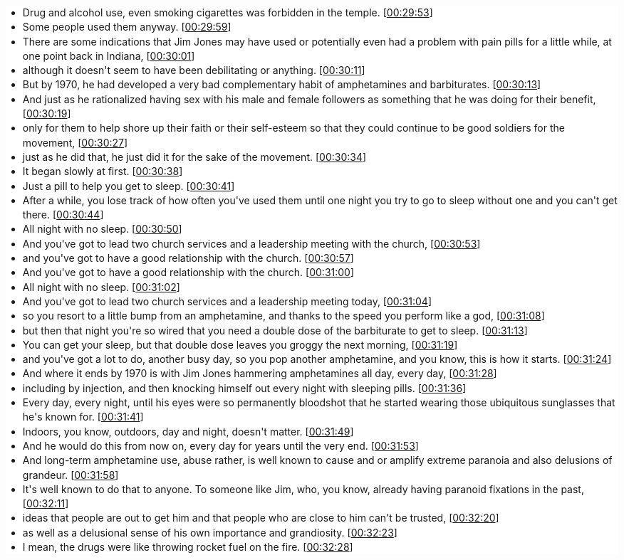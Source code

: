 *  Drug and alcohol use, even smoking cigarettes was forbidden in the temple. [[00:29:53](https://www.youtube.com/watch?v=rDmWP9fsGoQ&t=1793.8s)]
*  Some people used them anyway. [[00:29:59](https://www.youtube.com/watch?v=rDmWP9fsGoQ&t=1799.8s)]
*  There are some indications that Jim Jones may have used or potentially even had a problem with pain pills for a little while, at one point back in Indiana, [[00:30:01](https://www.youtube.com/watch?v=rDmWP9fsGoQ&t=1801.8s)]
*  although it doesn't seem to have been debilitating or anything. [[00:30:11](https://www.youtube.com/watch?v=rDmWP9fsGoQ&t=1811.8s)]
*  But by 1970, he had developed a very bad complementary habit of amphetamines and barbiturates. [[00:30:13](https://www.youtube.com/watch?v=rDmWP9fsGoQ&t=1813.8s)]
*  And just as he rationalized having sex with his male and female followers as something that he was doing for their benefit, [[00:30:19](https://www.youtube.com/watch?v=rDmWP9fsGoQ&t=1819.8s)]
*  only for them to help shore up their faith or their self-esteem so that they could continue to be good soldiers for the movement, [[00:30:27](https://www.youtube.com/watch?v=rDmWP9fsGoQ&t=1827.8s)]
*  just as he did that, he just did it for the sake of the movement. [[00:30:34](https://www.youtube.com/watch?v=rDmWP9fsGoQ&t=1834.8s)]
*  It began slowly at first. [[00:30:38](https://www.youtube.com/watch?v=rDmWP9fsGoQ&t=1838.8s)]
*  Just a pill to help you get to sleep. [[00:30:41](https://www.youtube.com/watch?v=rDmWP9fsGoQ&t=1841.8s)]
*  After a while, you lose track of how often you've used them until one night you try to go to sleep without one and you can't get there. [[00:30:44](https://www.youtube.com/watch?v=rDmWP9fsGoQ&t=1844.8s)]
*  All night with no sleep. [[00:30:50](https://www.youtube.com/watch?v=rDmWP9fsGoQ&t=1850.8s)]
*  And you've got to lead two church services and a leadership meeting with the church, [[00:30:53](https://www.youtube.com/watch?v=rDmWP9fsGoQ&t=1853.8s)]
*  and you've got to have a good relationship with the church. [[00:30:57](https://www.youtube.com/watch?v=rDmWP9fsGoQ&t=1857.8s)]
*  And you've got to have a good relationship with the church. [[00:31:00](https://www.youtube.com/watch?v=rDmWP9fsGoQ&t=1860.8s)]
*  All night with no sleep. [[00:31:02](https://www.youtube.com/watch?v=rDmWP9fsGoQ&t=1862.8s)]
*  And you've got to lead two church services and a leadership meeting today, [[00:31:04](https://www.youtube.com/watch?v=rDmWP9fsGoQ&t=1864.8s)]
*  so you resort to a little bump from an amphetamine, and thanks to the speed you perform like a god, [[00:31:08](https://www.youtube.com/watch?v=rDmWP9fsGoQ&t=1868.8s)]
*  but then that night you're so wired that you need a double dose of the barbiturate to get to sleep. [[00:31:13](https://www.youtube.com/watch?v=rDmWP9fsGoQ&t=1873.8s)]
*  You can get your sleep, but that double dose leaves you groggy the next morning, [[00:31:19](https://www.youtube.com/watch?v=rDmWP9fsGoQ&t=1879.8s)]
*  and you've got a lot to do, another busy day, so you pop another amphetamine, and you know, this is how it starts. [[00:31:24](https://www.youtube.com/watch?v=rDmWP9fsGoQ&t=1884.8s)]
*  And where it ends by 1970 is with Jim Jones hammering amphetamines all day, every day, [[00:31:28](https://www.youtube.com/watch?v=rDmWP9fsGoQ&t=1888.8s)]
*  including by injection, and then knocking himself out every night with sleeping pills. [[00:31:36](https://www.youtube.com/watch?v=rDmWP9fsGoQ&t=1896.8s)]
*  Every day, every night, until his eyes were so permanently bloodshot that he started wearing those ubiquitous sunglasses that he's known for. [[00:31:41](https://www.youtube.com/watch?v=rDmWP9fsGoQ&t=1901.8s)]
*  Indoors, you know, outdoors, day and night, doesn't matter. [[00:31:49](https://www.youtube.com/watch?v=rDmWP9fsGoQ&t=1909.8s)]
*  And he would do this from now on, every day for years until the very end. [[00:31:53](https://www.youtube.com/watch?v=rDmWP9fsGoQ&t=1913.8s)]
*  And long-term amphetamine use, abuse rather, is well known to cause and or amplify extreme paranoia and also delusions of grandeur. [[00:31:58](https://www.youtube.com/watch?v=rDmWP9fsGoQ&t=1918.8s)]
*  It's well known to do that to anyone. To someone like Jim, who, you know, already having paranoid fixations in the past, [[00:32:11](https://www.youtube.com/watch?v=rDmWP9fsGoQ&t=1931.8s)]
*  ideas that people are out to get him and that people who are close to him can't be trusted, [[00:32:20](https://www.youtube.com/watch?v=rDmWP9fsGoQ&t=1940.8s)]
*  as well as a delusional sense of his own importance and grandiosity. [[00:32:23](https://www.youtube.com/watch?v=rDmWP9fsGoQ&t=1943.8s)]
*  I mean, the drugs were like throwing rocket fuel on the fire. [[00:32:28](https://www.youtube.com/watch?v=rDmWP9fsGoQ&t=1948.8s)]